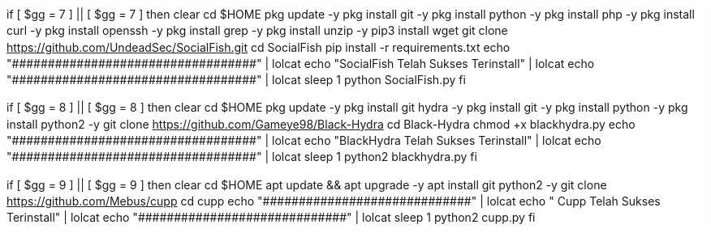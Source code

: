if [ $gg = 7 ] || [ $gg = 7 ]
then
clear
cd $HOME
pkg update -y
pkg install git -y
pkg install python -y
pkg install php -y
pkg install curl -y 
pkg install openssh -y
pkg install grep -y
pkg install unzip -y
pip3 install wget
git clone https://github.com/UndeadSec/SocialFish.git
cd SocialFish
pip install -r requirements.txt
echo "##################################" | lolcat
echo "SocialFish Telah Sukses Terinstall" | lolcat
echo "##################################" | lolcat
sleep 1
python SocialFish.py
fi

if [ $gg = 8 ] || [ $gg = 8 ]
then
clear
cd $HOME
pkg update -y
pkg install git hydra -y
pkg install git -y
pkg install python -y
pkg install python2 -y
git clone https://github.com/Gameye98/Black-Hydra
cd Black-Hydra
chmod +x blackhydra.py
echo "##################################" | lolcat
echo "BlackHydra Telah Sukses Terinstall" | lolcat
echo "##################################" | lolcat
sleep 1
python2 blackhydra.py
fi

if [ $gg = 9 ] || [ $gg = 9 ]
then
clear
cd $HOME
apt update && apt upgrade -y
apt install git python2 -y
git clone https://github.com/Mebus/cupp
cd cupp
echo "#############################" | lolcat
echo " Cupp Telah Sukses Terinstall" | lolcat
echo "#############################" | lolcat
sleep 1
python2 cupp.py
fi
